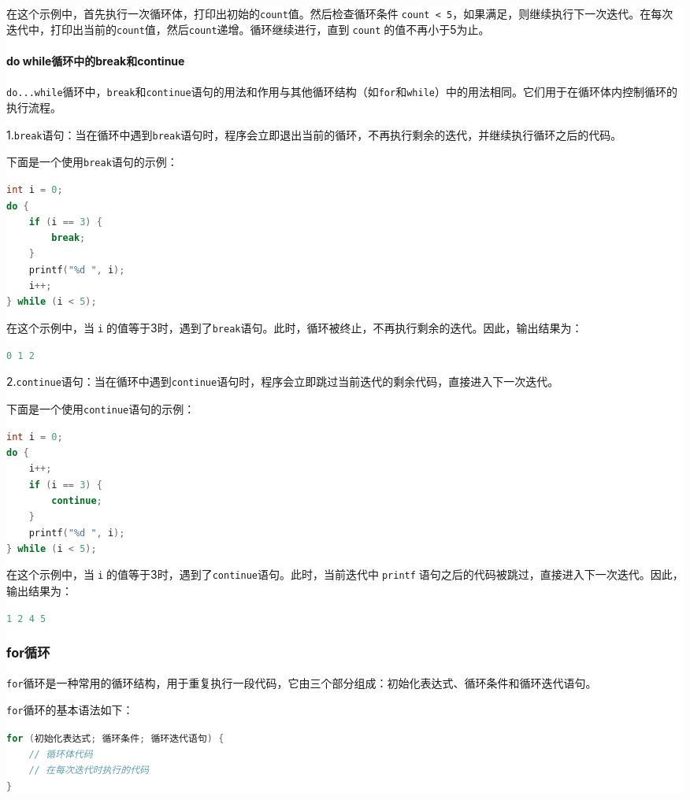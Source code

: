 在这个示例中，首先执行一次循环体，打印出初始的`count`值。然后检查循环条件 `count < 5`，如果满足，则继续执行下一次迭代。在每次迭代中，打印出当前的`count`值，然后`count`递增。循环继续进行，直到 `count` 的值不再小于5为止。

#### do while循环中的break和continue

`do...while`循环中，`break`和`continue`语句的用法和作用与其他循环结构（如`for`和`while`）中的用法相同。它们用于在循环体内控制循环的执行流程。

1.`break`语句：当在循环中遇到`break`语句时，程序会立即退出当前的循环，不再执行剩余的迭代，并继续执行循环之后的代码。

下面是一个使用`break`语句的示例：

```c
int i = 0;
do {
    if (i == 3) {
        break;
    }
    printf("%d ", i);
    i++;
} while (i < 5);
```

在这个示例中，当 `i` 的值等于3时，遇到了`break`语句。此时，循环被终止，不再执行剩余的迭代。因此，输出结果为：

```c
0 1 2
```

2.`continue`语句：当在循环中遇到`continue`语句时，程序会立即跳过当前迭代的剩余代码，直接进入下一次迭代。

下面是一个使用`continue`语句的示例：

```c
int i = 0;
do {
    i++;
    if (i == 3) {
        continue;
    }
    printf("%d ", i);
} while (i < 5);
```

在这个示例中，当 `i` 的值等于3时，遇到了`continue`语句。此时，当前迭代中 `printf` 语句之后的代码被跳过，直接进入下一次迭代。因此，输出结果为：

```c
1 2 4 5
```

### for循环

`for`循环是一种常用的循环结构，用于重复执行一段代码，它由三个部分组成：初始化表达式、循环条件和循环迭代语句。

`for`循环的基本语法如下：

```c
for (初始化表达式; 循环条件; 循环迭代语句) {
    // 循环体代码
    // 在每次迭代时执行的代码
}
```
